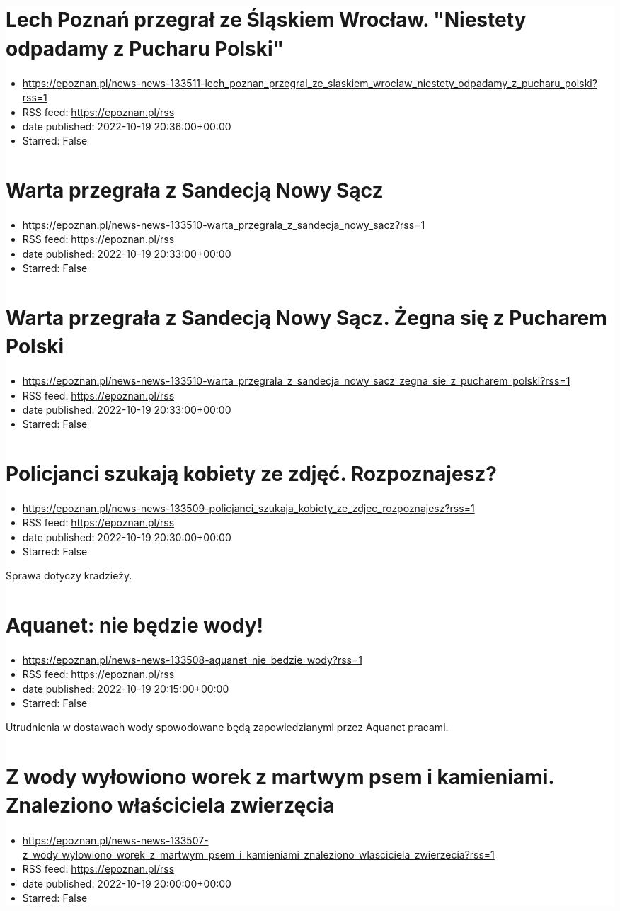 # Lech Poznań przegrał ze Śląskiem Wrocław. &quot;Niestety odpadamy z Pucharu Polski&quot;
 - https://epoznan.pl/news-news-133511-lech_poznan_przegral_ze_slaskiem_wroclaw_niestety_odpadamy_z_pucharu_polski?rss=1
 - RSS feed: https://epoznan.pl/rss
 - date published: 2022-10-19 20:36:00+00:00
 - Starred: False



# Warta przegrała z Sandecją Nowy Sącz
 - https://epoznan.pl/news-news-133510-warta_przegrala_z_sandecja_nowy_sacz?rss=1
 - RSS feed: https://epoznan.pl/rss
 - date published: 2022-10-19 20:33:00+00:00
 - Starred: False



# Warta przegrała z Sandecją Nowy Sącz. Żegna się z Pucharem Polski
 - https://epoznan.pl/news-news-133510-warta_przegrala_z_sandecja_nowy_sacz_zegna_sie_z_pucharem_polski?rss=1
 - RSS feed: https://epoznan.pl/rss
 - date published: 2022-10-19 20:33:00+00:00
 - Starred: False



# Policjanci szukają kobiety ze zdjęć. Rozpoznajesz?
 - https://epoznan.pl/news-news-133509-policjanci_szukaja_kobiety_ze_zdjec_rozpoznajesz?rss=1
 - RSS feed: https://epoznan.pl/rss
 - date published: 2022-10-19 20:30:00+00:00
 - Starred: False

Sprawa dotyczy kradzieży.

# Aquanet: nie będzie wody!
 - https://epoznan.pl/news-news-133508-aquanet_nie_bedzie_wody?rss=1
 - RSS feed: https://epoznan.pl/rss
 - date published: 2022-10-19 20:15:00+00:00
 - Starred: False

Utrudnienia w dostawach wody spowodowane będą zapowiedzianymi przez Aquanet pracami.

# Z wody wyłowiono worek z martwym psem i kamieniami. Znaleziono właściciela zwierzęcia
 - https://epoznan.pl/news-news-133507-z_wody_wylowiono_worek_z_martwym_psem_i_kamieniami_znaleziono_wlasciciela_zwierzecia?rss=1
 - RSS feed: https://epoznan.pl/rss
 - date published: 2022-10-19 20:00:00+00:00
 - Starred: False
